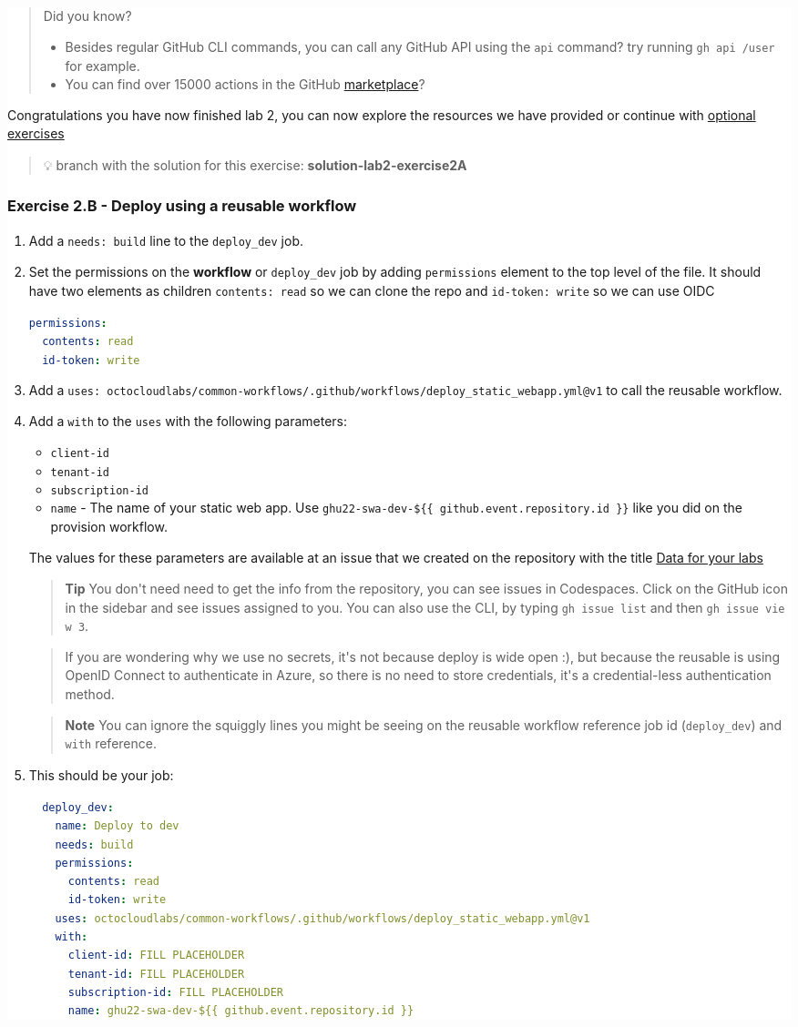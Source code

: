 > Did you know?
> - Besides regular GitHub CLI commands, you can call any GitHub API using the `api` command? try running `gh api /user` for example.
> - You can find over 15000 actions in the GitHub [marketplace](https://github.com/marketplace)?

Congratulations you have now finished lab 2, you can now explore the resources we have provided or continue with [optional exercises](lab2-optional.md)

> :bulb: branch with the solution for this exercise: **solution-lab2-exercise2A** 

### Exercise 2.B - Deploy using a reusable workflow

1.  Add a `needs: build` line to the `deploy_dev` job.

1.  Set the permissions on the **workflow** or `deploy_dev` job by adding `permissions` element to the top level of the file. It should have two elements as children `contents: read` so we can clone the repo and `id-token: write` so we can use OIDC

    ```YAML
    permissions: 
      contents: read
      id-token: write
    ```

1.  Add a `uses: octocloudlabs/common-workflows/.github/workflows/deploy_static_webapp.yml@v1` to call the reusable workflow.

1.  Add a `with` to the `uses` with the following parameters:
    - `client-id`
    - `tenant-id`
    - `subscription-id`
    - `name` - The name of your static web app. Use `ghu22-swa-dev-${{ github.event.repository.id }}` like you did on the provision workflow.

    The values for these parameters are available at an issue that we created on the repository with the title [Data for your labs](../../../issues/3)

    > **Tip** You don't need need to get the info from the repository, you can see issues in Codespaces. Click on the GitHub icon in the sidebar and see issues assigned to you.
    > You can also use the CLI, by typing `gh issue list` and then `gh issue view 3`.

    > If you are wondering why we use no secrets, it's not because deploy is wide open :), but because the reusable is using OpenID Connect to authenticate in Azure, so there is no need to store credentials, it's a credential-less authentication method.

    > **Note**  You can ignore the squiggly lines you might be seeing on the reusable workflow reference job id (`deploy_dev`) and `with` reference.

2.  This should be your job:

    ```YAML
      deploy_dev:
        name: Deploy to dev
        needs: build
        permissions: 
          contents: read
          id-token: write
        uses: octocloudlabs/common-workflows/.github/workflows/deploy_static_webapp.yml@v1
        with:
          client-id: FILL PLACEHOLDER
          tenant-id: FILL PLACEHOLDER
          subscription-id: FILL PLACEHOLDER
          name: ghu22-swa-dev-${{ github.event.repository.id }}
      ```
